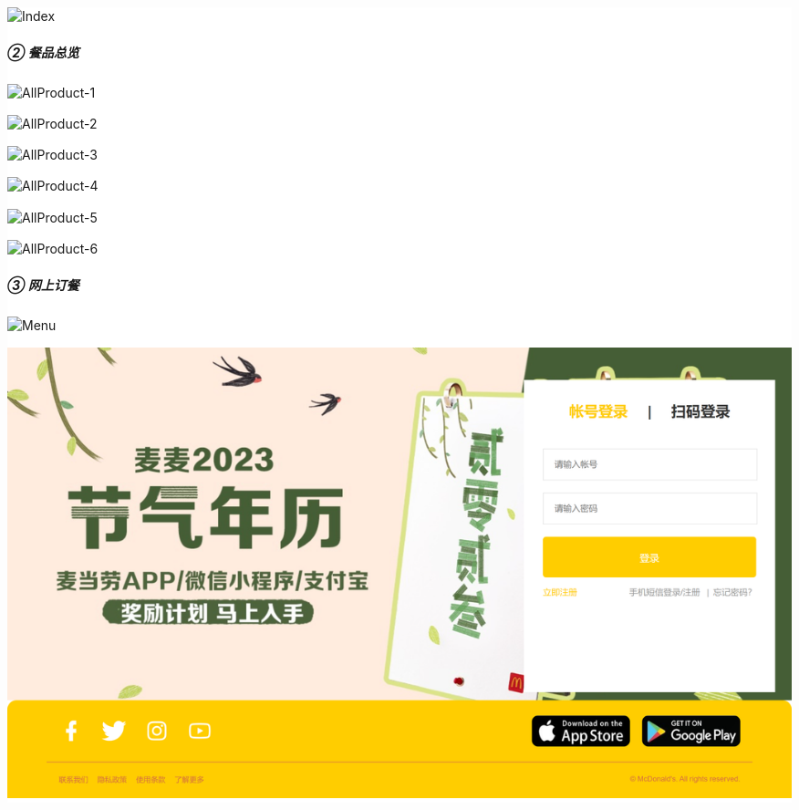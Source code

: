 ![Index](报告.assets/Index.png)

##### ② 餐品总览

![AllProduct-1](报告.assets/AllProduct-1.png)

![AllProduct-2](报告.assets/AllProduct-2.png)

![AllProduct-3](报告.assets/AllProduct-3.png)

![AllProduct-4](报告.assets/AllProduct-4.png)

![AllProduct-5](报告.assets/AllProduct-5.png)

![AllProduct-6](报告.assets/AllProduct-6.png)

##### ③ 网上订餐

![Menu](报告.assets/Menu.png)

![Login](报告.assets/Login.png)
